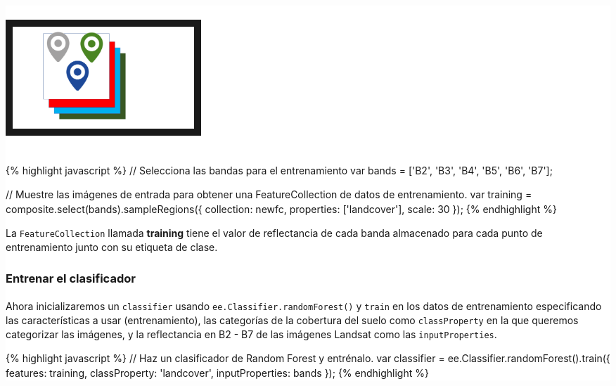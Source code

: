 <br>
<img src="../fig/03_classificationsample.png" border = "10" width="30%" height="30%">
<br><br>

{% highlight javascript %}
// Selecciona las bandas para el entrenamiento
var bands = ['B2', 'B3', 'B4', 'B5', 'B6', 'B7'];

// Muestre las imágenes de entrada para obtener una FeatureCollection de datos de entrenamiento.
var training = composite.select(bands).sampleRegions({
  collection: newfc,
  properties: ['landcover'],
  scale: 30
});
{% endhighlight %}

La `FeatureCollection` llamada **training** tiene el valor de reflectancia de cada banda almacenado para cada punto de entrenamiento junto con su etiqueta de clase.

### Entrenar el clasificador
Ahora inicializaremos un `classifier` usando `ee.Classifier.randomForest()` y `train` en los datos de entrenamiento especificando las características a usar (entrenamiento), las categorías de la cobertura del suelo como `classProperty` en la que queremos categorizar las imágenes, y la reflectancia en B2 - B7 de las imágenes Landsat como las `inputProperties`.

{% highlight javascript %}
// Haz un clasificador de Random Forest y entrénalo.
var classifier = ee.Classifier.randomForest().train({
  features: training,
  classProperty: 'landcover',
  inputProperties: bands
});
{% endhighlight %}
